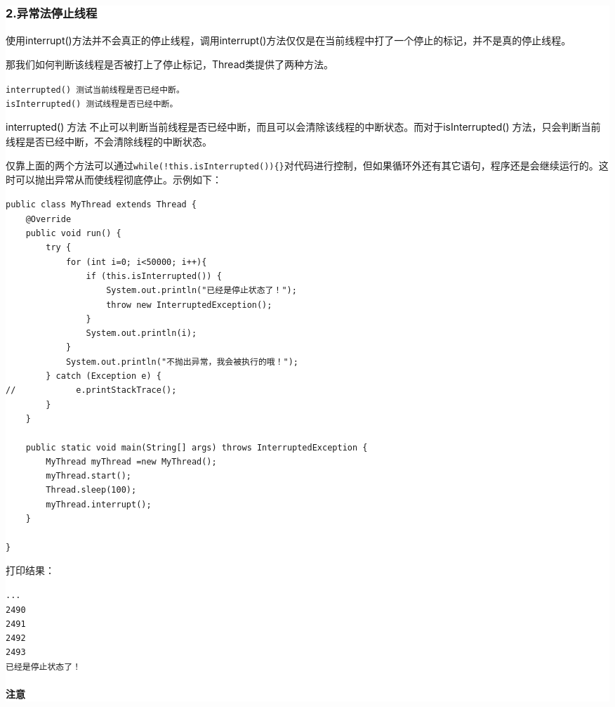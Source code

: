### 2.异常法停止线程

使用interrupt()方法并不会真正的停止线程，调用interrupt()方法仅仅是在当前线程中打了一个停止的标记，并不是真的停止线程。

那我们如何判断该线程是否被打上了停止标记，Thread类提供了两种方法。

```
interrupted() 测试当前线程是否已经中断。
isInterrupted() 测试线程是否已经中断。
```

interrupted() 方法 不止可以判断当前线程是否已经中断，而且可以会清除该线程的中断状态。而对于isInterrupted() 方法，只会判断当前线程是否已经中断，不会清除线程的中断状态。

仅靠上面的两个方法可以通过`while(!this.isInterrupted()){}`对代码进行控制，但如果循环外还有其它语句，程序还是会继续运行的。这时可以抛出异常从而使线程彻底停止。示例如下：

```
public class MyThread extends Thread {
    @Override
    public void run() {
        try {
            for (int i=0; i<50000; i++){
                if (this.isInterrupted()) {
                    System.out.println("已经是停止状态了！");
                    throw new InterruptedException();
                }
                System.out.println(i);
            }
            System.out.println("不抛出异常，我会被执行的哦！");
        } catch (Exception e) {
//            e.printStackTrace();
        }
    }
    
    public static void main(String[] args) throws InterruptedException {
        MyThread myThread =new MyThread();
        myThread.start();
        Thread.sleep(100);
        myThread.interrupt();
    }
    
}
```

打印结果：

```
...
2490
2491
2492
2493
已经是停止状态了！
```

#### 注意
